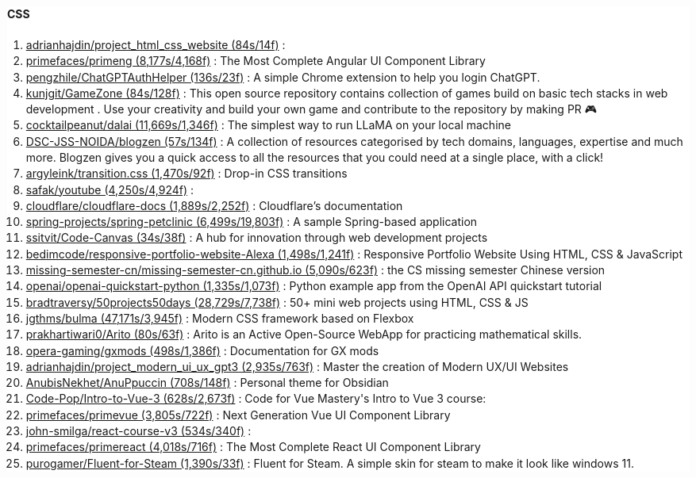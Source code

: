 #### CSS
1. [adrianhajdin/project_html_css_website (84s/14f)](https://github.com/adrianhajdin/project_html_css_website) : 
2. [primefaces/primeng (8,177s/4,168f)](https://github.com/primefaces/primeng) : The Most Complete Angular UI Component Library
3. [pengzhile/ChatGPTAuthHelper (136s/23f)](https://github.com/pengzhile/ChatGPTAuthHelper) : A simple Chrome extension to help you login ChatGPT.
4. [kunjgit/GameZone (84s/128f)](https://github.com/kunjgit/GameZone) : This open source repository contains collection of games build on basic tech stacks in web development . Use your creativity and build your own game and contribute to the repository by making PR 🎮
5. [cocktailpeanut/dalai (11,669s/1,346f)](https://github.com/cocktailpeanut/dalai) : The simplest way to run LLaMA on your local machine
6. [DSC-JSS-NOIDA/blogzen (57s/134f)](https://github.com/DSC-JSS-NOIDA/blogzen) : A collection of resources categorised by tech domains, languages, expertise and much more. Blogzen gives you a quick access to all the resources that you could need at a single place, with a click!
7. [argyleink/transition.css (1,470s/92f)](https://github.com/argyleink/transition.css) : Drop-in CSS transitions
8. [safak/youtube (4,250s/4,924f)](https://github.com/safak/youtube) : 
9. [cloudflare/cloudflare-docs (1,889s/2,252f)](https://github.com/cloudflare/cloudflare-docs) : Cloudflare’s documentation
10. [spring-projects/spring-petclinic (6,499s/19,803f)](https://github.com/spring-projects/spring-petclinic) : A sample Spring-based application
11. [ssitvit/Code-Canvas (34s/38f)](https://github.com/ssitvit/Code-Canvas) : A hub for innovation through web development projects
12. [bedimcode/responsive-portfolio-website-Alexa (1,498s/1,241f)](https://github.com/bedimcode/responsive-portfolio-website-Alexa) : Responsive Portfolio Website Using HTML, CSS & JavaScript
13. [missing-semester-cn/missing-semester-cn.github.io (5,090s/623f)](https://github.com/missing-semester-cn/missing-semester-cn.github.io) : the CS missing semester Chinese version
14. [openai/openai-quickstart-python (1,335s/1,073f)](https://github.com/openai/openai-quickstart-python) : Python example app from the OpenAI API quickstart tutorial
15. [bradtraversy/50projects50days (28,729s/7,738f)](https://github.com/bradtraversy/50projects50days) : 50+ mini web projects using HTML, CSS & JS
16. [jgthms/bulma (47,171s/3,945f)](https://github.com/jgthms/bulma) : Modern CSS framework based on Flexbox
17. [prakhartiwari0/Arito (80s/63f)](https://github.com/prakhartiwari0/Arito) : Arito is an Active Open-Source WebApp for practicing mathematical skills.
18. [opera-gaming/gxmods (498s/1,386f)](https://github.com/opera-gaming/gxmods) : Documentation for GX mods
19. [adrianhajdin/project_modern_ui_ux_gpt3 (2,935s/763f)](https://github.com/adrianhajdin/project_modern_ui_ux_gpt3) : Master the creation of Modern UX/UI Websites
20. [AnubisNekhet/AnuPpuccin (708s/148f)](https://github.com/AnubisNekhet/AnuPpuccin) : Personal theme for Obsidian
21. [Code-Pop/Intro-to-Vue-3 (628s/2,673f)](https://github.com/Code-Pop/Intro-to-Vue-3) : Code for Vue Mastery's Intro to Vue 3 course:
22. [primefaces/primevue (3,805s/722f)](https://github.com/primefaces/primevue) : Next Generation Vue UI Component Library
23. [john-smilga/react-course-v3 (534s/340f)](https://github.com/john-smilga/react-course-v3) : 
24. [primefaces/primereact (4,018s/716f)](https://github.com/primefaces/primereact) : The Most Complete React UI Component Library
25. [purogamer/Fluent-for-Steam (1,390s/33f)](https://github.com/purogamer/Fluent-for-Steam) : Fluent for Steam. A simple skin for steam to make it look like windows 11.
